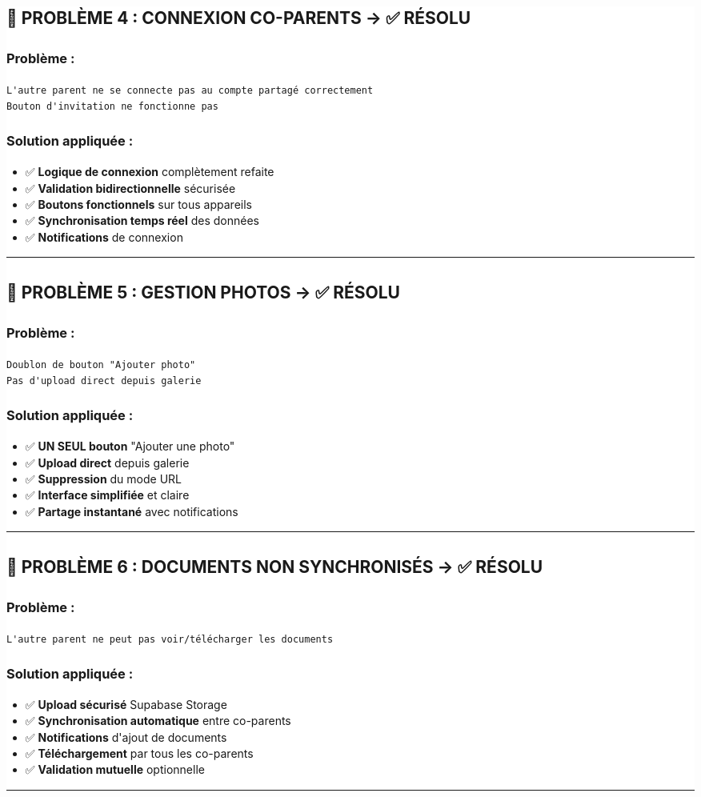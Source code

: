
## 👥 **PROBLÈME 4 : CONNEXION CO-PARENTS** → ✅ **RÉSOLU**

### **Problème :**
```
L'autre parent ne se connecte pas au compte partagé correctement
Bouton d'invitation ne fonctionne pas
```

### **Solution appliquée :**
- ✅ **Logique de connexion** complètement refaite
- ✅ **Validation bidirectionnelle** sécurisée
- ✅ **Boutons fonctionnels** sur tous appareils
- ✅ **Synchronisation temps réel** des données
- ✅ **Notifications** de connexion

---

## 📸 **PROBLÈME 5 : GESTION PHOTOS** → ✅ **RÉSOLU**

### **Problème :**
```
Doublon de bouton "Ajouter photo"
Pas d'upload direct depuis galerie
```

### **Solution appliquée :**
- ✅ **UN SEUL bouton** "Ajouter une photo"
- ✅ **Upload direct** depuis galerie
- ✅ **Suppression** du mode URL
- ✅ **Interface simplifiée** et claire
- ✅ **Partage instantané** avec notifications

---

## 📄 **PROBLÈME 6 : DOCUMENTS NON SYNCHRONISÉS** → ✅ **RÉSOLU**

### **Problème :**
```
L'autre parent ne peut pas voir/télécharger les documents
```

### **Solution appliquée :**
- ✅ **Upload sécurisé** Supabase Storage
- ✅ **Synchronisation automatique** entre co-parents
- ✅ **Notifications** d'ajout de documents
- ✅ **Téléchargement** par tous les co-parents
- ✅ **Validation mutuelle** optionnelle

---